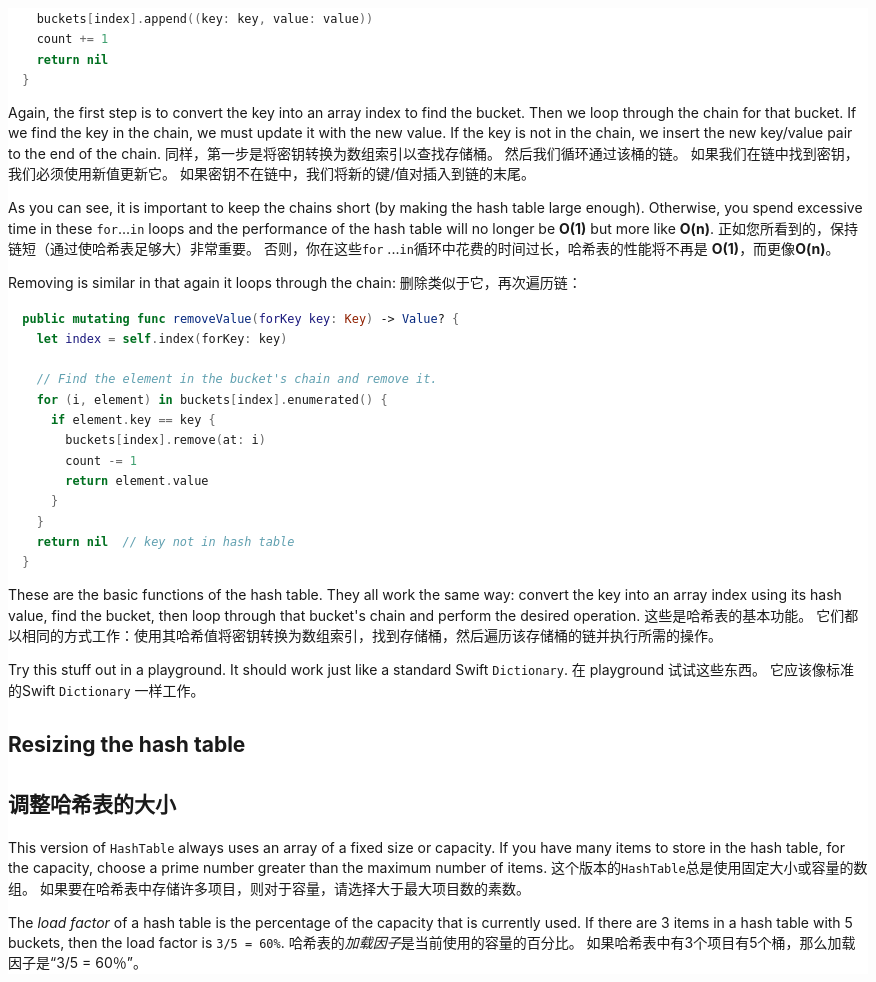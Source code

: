 ```swift
    buckets[index].append((key: key, value: value))
    count += 1
    return nil
  }
```

Again, the first step is to convert the key into an array index to find the bucket. Then we loop through the chain for that bucket. If we find the key in the chain, we must update it with the new value. If the key is not in the chain, we insert the new key/value pair to the end of the chain.
同样，第一步是将密钥转换为数组索引以查找存储桶。 然后我们循环通过该桶的链。 如果我们在链中找到密钥，我们必须使用新值更新它。 如果密钥不在链中，我们将新的键/值对插入到链的末尾。

As you can see, it is important to keep the chains short (by making the hash table large enough). Otherwise, you spend excessive time in these `for`...`in` loops and the performance of the hash table will no longer be **O(1)** but more like **O(n)**.
正如您所看到的，保持链短（通过使哈希表足够大）非常重要。 否则，你在这些`for` ...`in`循环中花费的时间过长，哈希表的性能将不再是 **O(1)**，而更像**O(n)**。

Removing is similar in that again it loops through the chain:
删除类似于它，再次遍历链：

```swift
  public mutating func removeValue(forKey key: Key) -> Value? {
    let index = self.index(forKey: key)

    // Find the element in the bucket's chain and remove it.
    for (i, element) in buckets[index].enumerated() {
      if element.key == key {
        buckets[index].remove(at: i)
        count -= 1
        return element.value
      }
    }
    return nil  // key not in hash table
  }
```

These are the basic functions of the hash table. They all work the same way: convert the key into an array index using its hash value, find the bucket, then loop through that bucket's chain and perform the desired operation.
这些是哈希表的基本功能。 它们都以相同的方式工作：使用其哈希值将密钥转换为数组索引，找到存储桶，然后遍历该存储桶的链并执行所需的操作。

Try this stuff out in a playground. It should work just like a standard Swift `Dictionary`.
在 playground 试试这些东西。 它应该像标准的Swift `Dictionary` 一样工作。

## Resizing the hash table
## 调整哈希表的大小

This version of `HashTable` always uses an array of a fixed size or capacity. If you have many items to store in the hash table, for the capacity, choose a prime number greater than the maximum number of items.
这个版本的`HashTable`总是使用固定大小或容量的数组。 如果要在哈希表中存储许多项目，则对于容量，请选择大于最大项目数的素数。

The *load factor* of a hash table is the percentage of the capacity that is currently used. If there are 3 items in a hash table with 5 buckets, then the load factor is `3/5 = 60%`.
哈希表的*加载因子*是当前使用的容量的百分比。 如果哈希表中有3个项目有5个桶，那么加载因子是“3/5 = 60％”。
